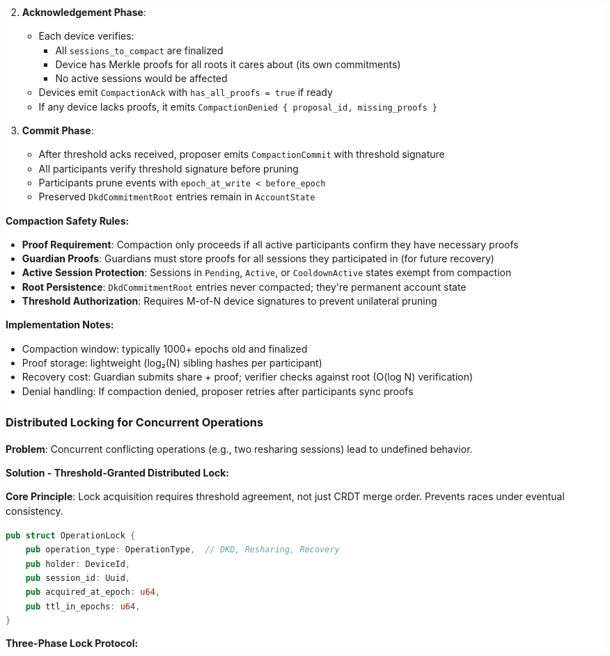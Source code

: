 2. **Acknowledgement Phase**:
   - Each device verifies:
     - All `sessions_to_compact` are finalized
     - Device has Merkle proofs for all roots it cares about (its own commitments)
     - No active sessions would be affected
   - Devices emit `CompactionAck` with `has_all_proofs = true` if ready
   - If any device lacks proofs, it emits `CompactionDenied { proposal_id, missing_proofs }`

3. **Commit Phase**:
   - After threshold acks received, proposer emits `CompactionCommit` with threshold signature
   - All participants verify threshold signature before pruning
   - Participants prune events with `epoch_at_write < before_epoch`
   - Preserved `DkdCommitmentRoot` entries remain in `AccountState`

**Compaction Safety Rules:**

- **Proof Requirement**: Compaction only proceeds if all active participants confirm they have necessary proofs
- **Guardian Proofs**: Guardians must store proofs for all sessions they participated in (for future recovery)
- **Active Session Protection**: Sessions in `Pending`, `Active`, or `CooldownActive` states exempt from compaction
- **Root Persistence**: `DkdCommitmentRoot` entries never compacted; they're permanent account state
- **Threshold Authorization**: Requires M-of-N device signatures to prevent unilateral pruning

**Implementation Notes:**

- Compaction window: typically 1000+ epochs old and finalized
- Proof storage: lightweight (log₂(N) sibling hashes per participant)
- Recovery cost: Guardian submits share + proof; verifier checks against root (O(log N) verification)
- Denial handling: If compaction denied, proposer retries after participants sync proofs

### Distributed Locking for Concurrent Operations

**Problem**: Concurrent conflicting operations (e.g., two resharing sessions) lead to undefined behavior.

**Solution - Threshold-Granted Distributed Lock:**

**Core Principle**: Lock acquisition requires threshold agreement, not just CRDT merge order. Prevents races under eventual consistency.

```rust
pub struct OperationLock {
    pub operation_type: OperationType,  // DKD, Resharing, Recovery
    pub holder: DeviceId,
    pub session_id: Uuid,
    pub acquired_at_epoch: u64,
    pub ttl_in_epochs: u64,
}
```

**Three-Phase Lock Protocol:**
